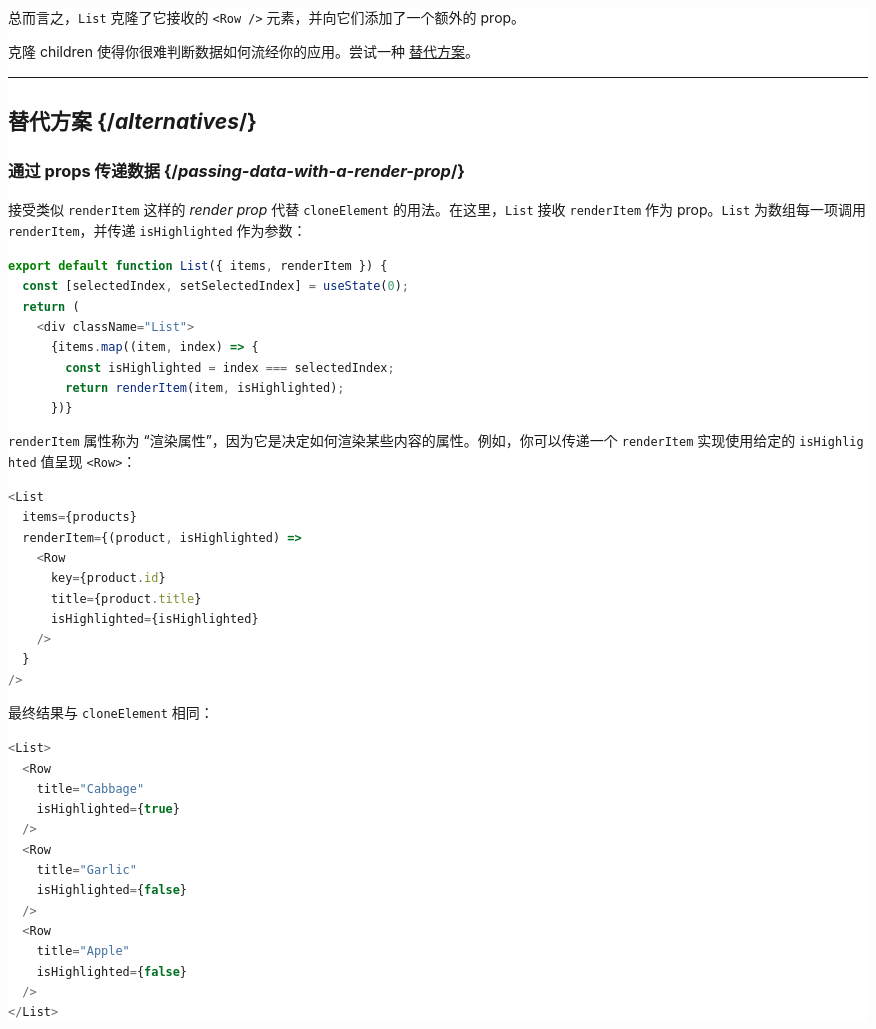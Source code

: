 </Sandpack>

总而言之，`List` 克隆了它接收的 `<Row />` 元素，并向它们添加了一个额外的 prop。

<Pitfall>

克隆 children 使得你很难判断数据如何流经你的应用。尝试一种 [替代方案](#alternatives)。

</Pitfall>

---

## 替代方案 {/*alternatives*/}

### 通过 props 传递数据 {/*passing-data-with-a-render-prop*/}

接受类似 `renderItem` 这样的 *render prop* 代替 `cloneElement` 的用法。在这里，`List` 接收 `renderItem` 作为 prop。`List` 为数组每一项调用 `renderItem`，并传递 `isHighlighted` 作为参数：

```js {1,7}
export default function List({ items, renderItem }) {
  const [selectedIndex, setSelectedIndex] = useState(0);
  return (
    <div className="List">
      {items.map((item, index) => {
        const isHighlighted = index === selectedIndex;
        return renderItem(item, isHighlighted);
      })}
```

`renderItem` 属性称为 “渲染属性”，因为它是决定如何渲染某些内容的属性。例如，你可以传递一个 `renderItem` 实现使用给定的 `isHighlighted` 值呈现 `<Row>`：

```js {3,7}
<List
  items={products}
  renderItem={(product, isHighlighted) =>
    <Row
      key={product.id}
      title={product.title}
      isHighlighted={isHighlighted}
    />
  }
/>
```

最终结果与 `cloneElement` 相同：

```js {4,8,12}
<List>
  <Row
    title="Cabbage"
    isHighlighted={true} 
  />
  <Row
    title="Garlic"
    isHighlighted={false} 
  />
  <Row
    title="Apple"
    isHighlighted={false} 
  />
</List>
```

